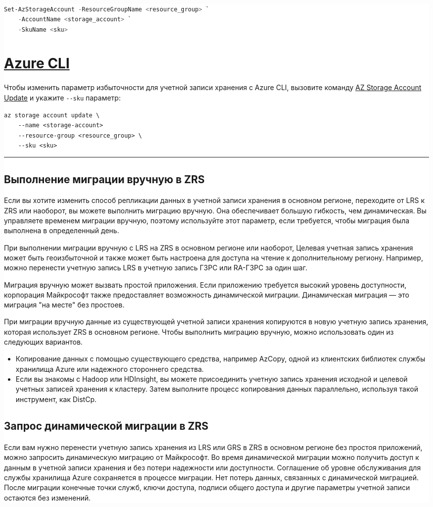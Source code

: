 ```powershell
Set-AzStorageAccount -ResourceGroupName <resource_group> `
    -AccountName <storage_account> `
    -SkuName <sku>
```

# <a name="azure-cli"></a>[Azure CLI](#tab/azure-cli)

Чтобы изменить параметр избыточности для учетной записи хранения с Azure CLI, вызовите команду [AZ Storage Account Update](/cli/azure/storage/account#az-storage-account-update) и укажите `--sku` параметр:

```azurecli-interactive
az storage account update \
    --name <storage-account>
    --resource-group <resource_group> \
    --sku <sku>
```

---

## <a name="perform-a-manual-migration-to-zrs"></a>Выполнение миграции вручную в ZRS

Если вы хотите изменить способ репликации данных в учетной записи хранения в основном регионе, переходите от LRS к ZRS или наоборот, вы можете выполнить миграцию вручную. Она обеспечивает большую гибкость, чем динамическая. Вы управляете временем миграции вручную, поэтому используйте этот параметр, если требуется, чтобы миграция была выполнена в определенный день.

При выполнении миграции вручную с LRS на ZRS в основном регионе или наоборот, Целевая учетная запись хранения может быть геоизбыточной и также может быть настроена для доступа на чтение к дополнительному региону. Например, можно перенести учетную запись LRS в учетную запись ГЗРС или RA-ГЗРС за один шаг.

Миграция вручную может вызвать простой приложения. Если приложению требуется высокий уровень доступности, корпорация Майкрософт также предоставляет возможность динамической миграции. Динамическая миграция — это миграция "на месте" без простоев.

При миграции вручную данные из существующей учетной записи хранения копируются в новую учетную запись хранения, которая использует ZRS в основном регионе. Чтобы выполнить миграцию вручную, можно использовать один из следующих вариантов.

- Копирование данных с помощью существующего средства, например AzCopy, одной из клиентских библиотек службы хранилища Azure или надежного стороннего средства.
- Если вы знакомы с Hadoop или HDInsight, вы можете присоединить учетную запись хранения исходной и целевой учетных записей хранения к кластеру. Затем выполните процесс копирования данных параллельно, используя такой инструмент, как DistCp.

## <a name="request-a-live-migration-to-zrs"></a>Запрос динамической миграции в ZRS

Если вам нужно перенести учетную запись хранения из LRS или GRS в ZRS в основном регионе без простоя приложений, можно запросить динамическую миграцию от Майкрософт. Во время динамической миграции можно получить доступ к данным в учетной записи хранения и без потери надежности или доступности. Соглашение об уровне обслуживания для службы хранилища Azure сохраняется в процессе миграции. Нет потерь данных, связанных с динамической миграцией. После миграции конечные точки служб, ключи доступа, подписи общего доступа и другие параметры учетной записи остаются без изменений.
